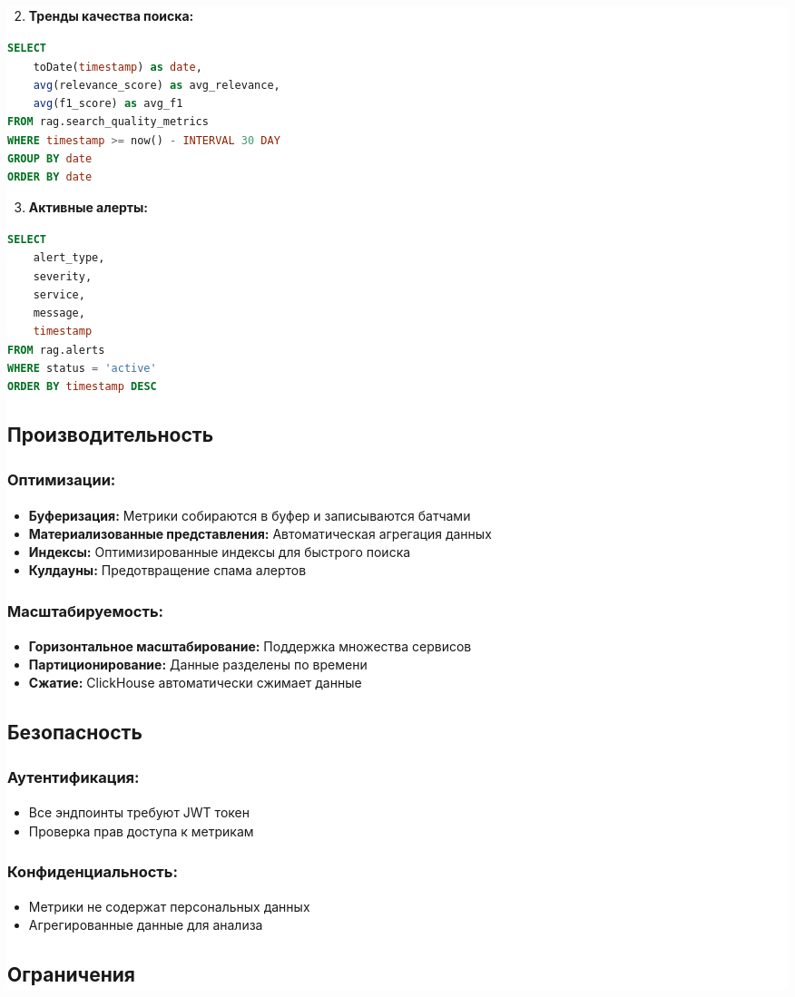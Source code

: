 2. **Тренды качества поиска:**
```sql
SELECT 
    toDate(timestamp) as date,
    avg(relevance_score) as avg_relevance,
    avg(f1_score) as avg_f1
FROM rag.search_quality_metrics
WHERE timestamp >= now() - INTERVAL 30 DAY
GROUP BY date
ORDER BY date
```

3. **Активные алерты:**
```sql
SELECT 
    alert_type,
    severity,
    service,
    message,
    timestamp
FROM rag.alerts
WHERE status = 'active'
ORDER BY timestamp DESC
```

## Производительность

### Оптимизации:
- **Буферизация:** Метрики собираются в буфер и записываются батчами
- **Материализованные представления:** Автоматическая агрегация данных
- **Индексы:** Оптимизированные индексы для быстрого поиска
- **Кулдауны:** Предотвращение спама алертов

### Масштабируемость:
- **Горизонтальное масштабирование:** Поддержка множества сервисов
- **Партиционирование:** Данные разделены по времени
- **Сжатие:** ClickHouse автоматически сжимает данные

## Безопасность

### Аутентификация:
- Все эндпоинты требуют JWT токен
- Проверка прав доступа к метрикам

### Конфиденциальность:
- Метрики не содержат персональных данных
- Агрегированные данные для анализа

## Ограничения
